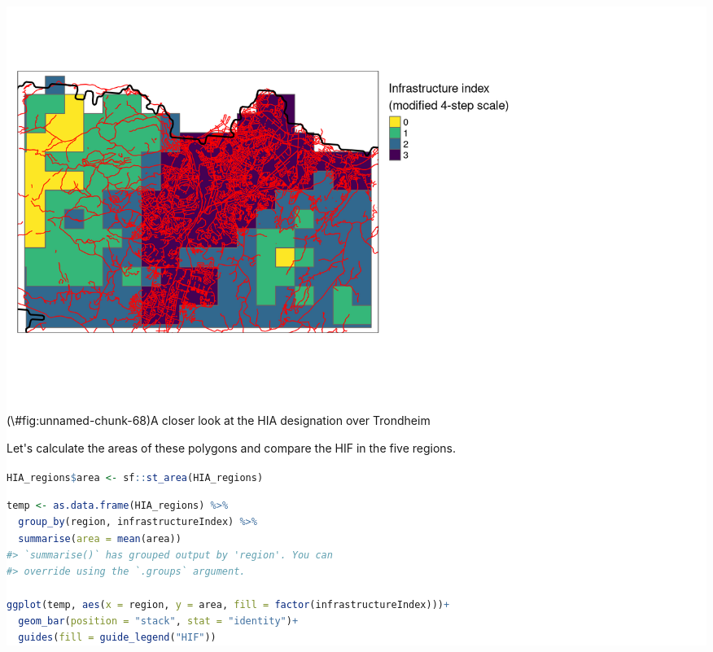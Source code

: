 <img src="slitasje_files/figure-html/unnamed-chunk-68-1.png" alt="A closer look at the HIA designation over Trondheim" width="672" />
<p class="caption">(\#fig:unnamed-chunk-68)A closer look at the HIA designation over Trondheim</p>
</div>

Let's calculate the areas of these polygons and compare the HIF in the
five regions.


```r
HIA_regions$area <- sf::st_area(HIA_regions)
```


```r
temp <- as.data.frame(HIA_regions) %>%
  group_by(region, infrastructureIndex) %>%
  summarise(area = mean(area))
#> `summarise()` has grouped output by 'region'. You can
#> override using the `.groups` argument.

ggplot(temp, aes(x = region, y = area, fill = factor(infrastructureIndex)))+
  geom_bar(position = "stack", stat = "identity")+
  guides(fill = guide_legend("HIF"))
```
